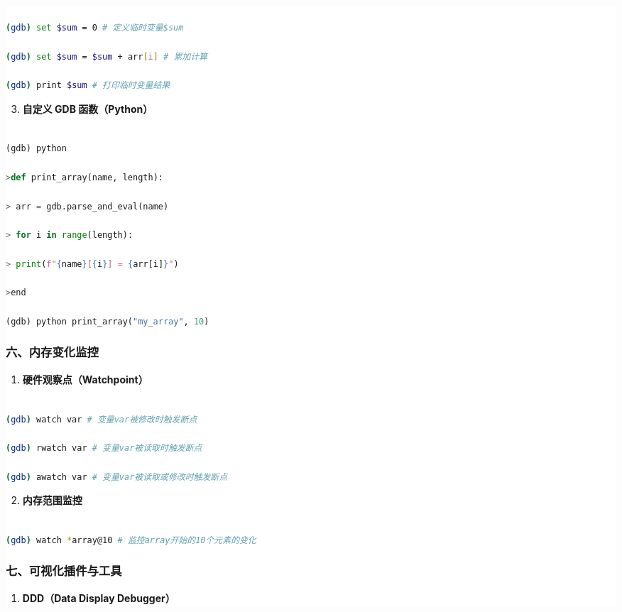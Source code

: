 ```bash

(gdb) set $sum = 0 # 定义临时变量$sum

(gdb) set $sum = $sum + arr[i] # 累加计算

(gdb) print $sum # 打印临时变量结果

```

3. **自定义 GDB 函数（Python）**

```python

(gdb) python

>def print_array(name, length):

> arr = gdb.parse_and_eval(name)

> for i in range(length):

> print(f"{name}[{i}] = {arr[i]}")

>end

(gdb) python print_array("my_array", 10)

```

### **六、内存变化监控**

1. **硬件观察点（Watchpoint）**

```bash

(gdb) watch var # 变量var被修改时触发断点

(gdb) rwatch var # 变量var被读取时触发断点

(gdb) awatch var # 变量var被读取或修改时触发断点

```

2. **内存范围监控**

```bash

(gdb) watch *array@10 # 监控array开始的10个元素的变化

```

### **七、可视化插件与工具**

1. **DDD（Data Display Debugger）**
